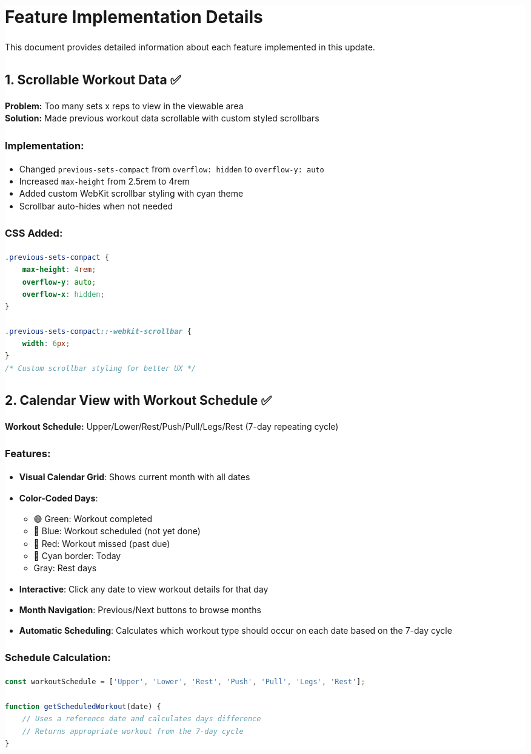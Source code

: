 # Feature Implementation Details

This document provides detailed information about each feature implemented in this update.

## 1. Scrollable Workout Data ✅

**Problem:** Too many sets x reps to view in the viewable area  
**Solution:** Made previous workout data scrollable with custom styled scrollbars

### Implementation:
- Changed `previous-sets-compact` from `overflow: hidden` to `overflow-y: auto`
- Increased `max-height` from 2.5rem to 4rem
- Added custom WebKit scrollbar styling with cyan theme
- Scrollbar auto-hides when not needed

### CSS Added:
```css
.previous-sets-compact {
    max-height: 4rem;
    overflow-y: auto;
    overflow-x: hidden;
}

.previous-sets-compact::-webkit-scrollbar {
    width: 6px;
}
/* Custom scrollbar styling for better UX */
```

## 2. Calendar View with Workout Schedule ✅

**Workout Schedule:** Upper/Lower/Rest/Push/Pull/Legs/Rest (7-day repeating cycle)

### Features:
- **Visual Calendar Grid**: Shows current month with all dates
- **Color-Coded Days**:
  - 🟢 Green: Workout completed
  - 🔵 Blue: Workout scheduled (not yet done)
  - 🔴 Red: Workout missed (past due)
  - 🔵 Cyan border: Today
  - Gray: Rest days
  
- **Interactive**: Click any date to view workout details for that day
- **Month Navigation**: Previous/Next buttons to browse months
- **Automatic Scheduling**: Calculates which workout type should occur on each date based on the 7-day cycle

### Schedule Calculation:
```javascript
const workoutSchedule = ['Upper', 'Lower', 'Rest', 'Push', 'Pull', 'Legs', 'Rest'];

function getScheduledWorkout(date) {
    // Uses a reference date and calculates days difference
    // Returns appropriate workout from the 7-day cycle
}
```
